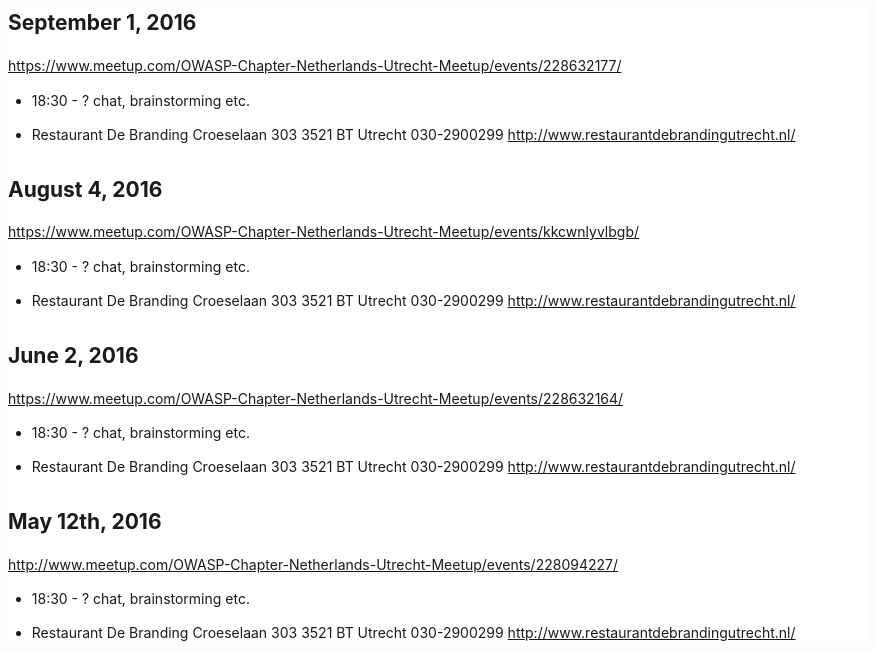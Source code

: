 ## September 1, 2016

<https://www.meetup.com/OWASP-Chapter-Netherlands-Utrecht-Meetup/events/228632177/>

  -
    18:30 - ? chat, brainstorming etc.



  - Restaurant De Branding
    Croeselaan 303
    3521 BT Utrecht
    030-2900299
    <http://www.restaurantdebrandingutrecht.nl/>

## August 4, 2016

<https://www.meetup.com/OWASP-Chapter-Netherlands-Utrecht-Meetup/events/kkcwnlyvlbgb/>

  -
    18:30 - ? chat, brainstorming etc.



  - Restaurant De Branding
    Croeselaan 303
    3521 BT Utrecht
    030-2900299
    <http://www.restaurantdebrandingutrecht.nl/>

## June 2, 2016

<https://www.meetup.com/OWASP-Chapter-Netherlands-Utrecht-Meetup/events/228632164/>

  -
    18:30 - ? chat, brainstorming etc.



  - Restaurant De Branding
    Croeselaan 303
    3521 BT Utrecht
    030-2900299
    <http://www.restaurantdebrandingutrecht.nl/>

## May 12th, 2016

<http://www.meetup.com/OWASP-Chapter-Netherlands-Utrecht-Meetup/events/228094227/>

  -
    18:30 - ? chat, brainstorming etc.



  - Restaurant De Branding
    Croeselaan 303
    3521 BT Utrecht
    030-2900299
    <http://www.restaurantdebrandingutrecht.nl/>
